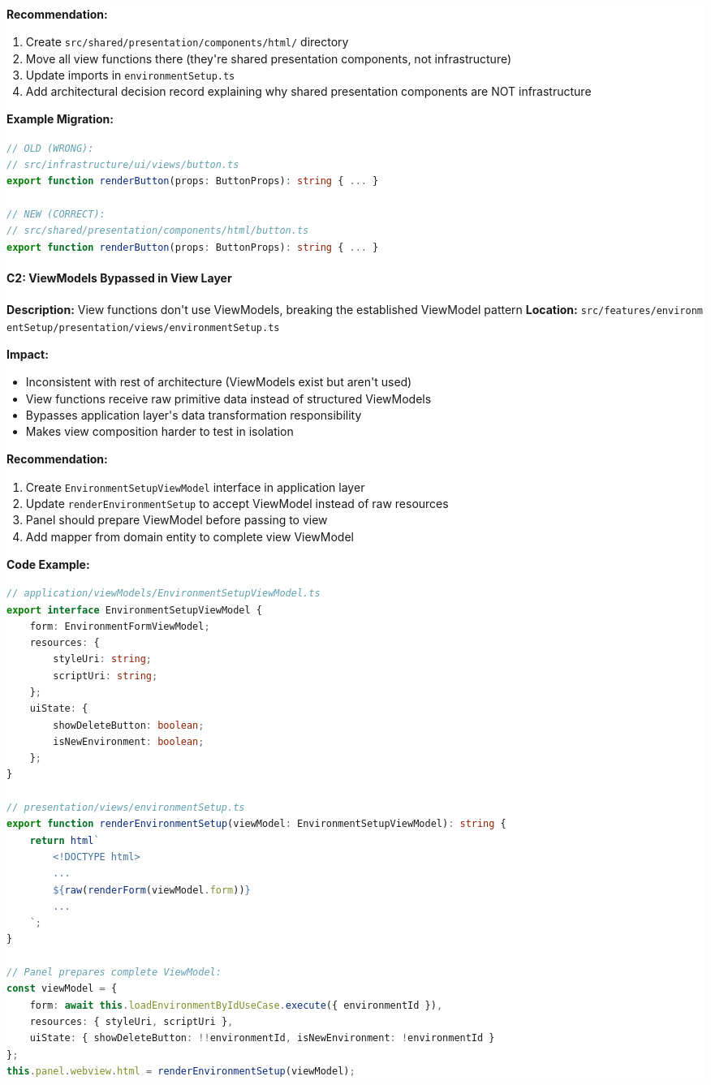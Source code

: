 **Recommendation:**
1. Create `src/shared/presentation/components/html/` directory
2. Move all view functions there (they're shared presentation components, not infrastructure)
3. Update imports in `environmentSetup.ts`
4. Add architectural decision record explaining why shared presentation components are NOT infrastructure

**Example Migration:**
```typescript
// OLD (WRONG):
// src/infrastructure/ui/views/button.ts
export function renderButton(props: ButtonProps): string { ... }

// NEW (CORRECT):
// src/shared/presentation/components/html/button.ts
export function renderButton(props: ButtonProps): string { ... }
```

#### C2: ViewModels Bypassed in View Layer
**Description:** View functions don't use ViewModels, breaking the established ViewModel pattern
**Location:** `src/features/environmentSetup/presentation/views/environmentSetup.ts`

**Impact:**
- Inconsistent with rest of architecture (ViewModels exist but aren't used)
- View functions receive raw primitive data instead of structured ViewModels
- Bypasses application layer's data transformation responsibility
- Makes view composition harder to test in isolation

**Recommendation:**
1. Create `EnvironmentSetupViewModel` interface in application layer
2. Update `renderEnvironmentSetup` to accept ViewModel instead of raw resources
3. Panel should prepare ViewModel before passing to view
4. Add mapper from domain entity to complete view ViewModel

**Code Example:**
```typescript
// application/viewModels/EnvironmentSetupViewModel.ts
export interface EnvironmentSetupViewModel {
    form: EnvironmentFormViewModel;
    resources: {
        styleUri: string;
        scriptUri: string;
    };
    uiState: {
        showDeleteButton: boolean;
        isNewEnvironment: boolean;
    };
}

// presentation/views/environmentSetup.ts
export function renderEnvironmentSetup(viewModel: EnvironmentSetupViewModel): string {
    return html`
        <!DOCTYPE html>
        ...
        ${raw(renderForm(viewModel.form))}
        ...
    `;
}

// Panel prepares complete ViewModel:
const viewModel = {
    form: await this.loadEnvironmentByIdUseCase.execute({ environmentId }),
    resources: { styleUri, scriptUri },
    uiState: { showDeleteButton: !!environmentId, isNewEnvironment: !environmentId }
};
this.panel.webview.html = renderEnvironmentSetup(viewModel);
```
